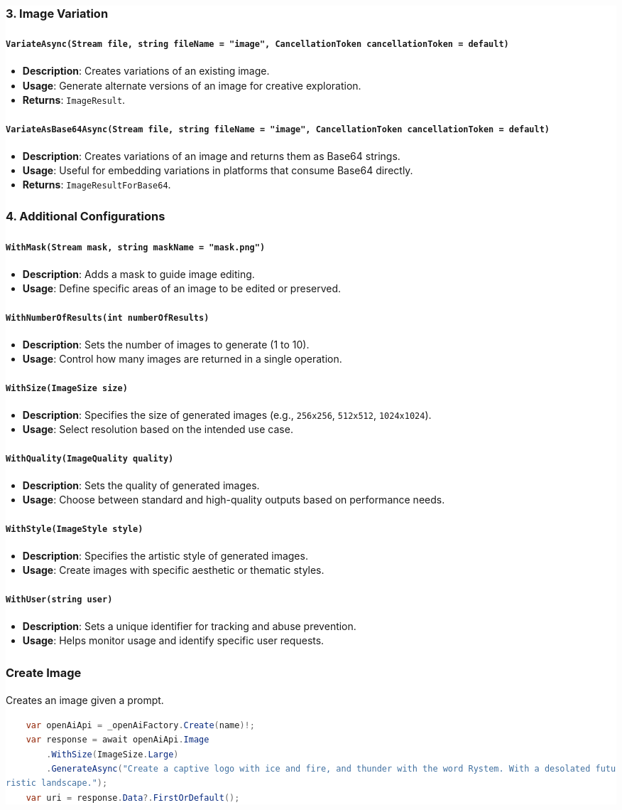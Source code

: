 ### 3. **Image Variation**
#### `VariateAsync(Stream file, string fileName = "image", CancellationToken cancellationToken = default)`
- **Description**: Creates variations of an existing image.
- **Usage**: Generate alternate versions of an image for creative exploration.
- **Returns**: `ImageResult`.

#### `VariateAsBase64Async(Stream file, string fileName = "image", CancellationToken cancellationToken = default)`
- **Description**: Creates variations of an image and returns them as Base64 strings.
- **Usage**: Useful for embedding variations in platforms that consume Base64 directly.
- **Returns**: `ImageResultForBase64`.

### 4. **Additional Configurations**
#### `WithMask(Stream mask, string maskName = "mask.png")`
- **Description**: Adds a mask to guide image editing.
- **Usage**: Define specific areas of an image to be edited or preserved.

#### `WithNumberOfResults(int numberOfResults)`
- **Description**: Sets the number of images to generate (1 to 10).
- **Usage**: Control how many images are returned in a single operation.

#### `WithSize(ImageSize size)`
- **Description**: Specifies the size of generated images (e.g., `256x256`, `512x512`, `1024x1024`).
- **Usage**: Select resolution based on the intended use case.

#### `WithQuality(ImageQuality quality)`
- **Description**: Sets the quality of generated images.
- **Usage**: Choose between standard and high-quality outputs based on performance needs.

#### `WithStyle(ImageStyle style)`
- **Description**: Specifies the artistic style of generated images.
- **Usage**: Create images with specific aesthetic or thematic styles.

#### `WithUser(string user)`
- **Description**: Sets a unique identifier for tracking and abuse prevention.
- **Usage**: Helps monitor usage and identify specific user requests.

### Create Image
Creates an image given a prompt.

```csharp
    var openAiApi = _openAiFactory.Create(name)!;
    var response = await openAiApi.Image
        .WithSize(ImageSize.Large)
        .GenerateAsync("Create a captive logo with ice and fire, and thunder with the word Rystem. With a desolated futuristic landscape.");
    var uri = response.Data?.FirstOrDefault();
```
